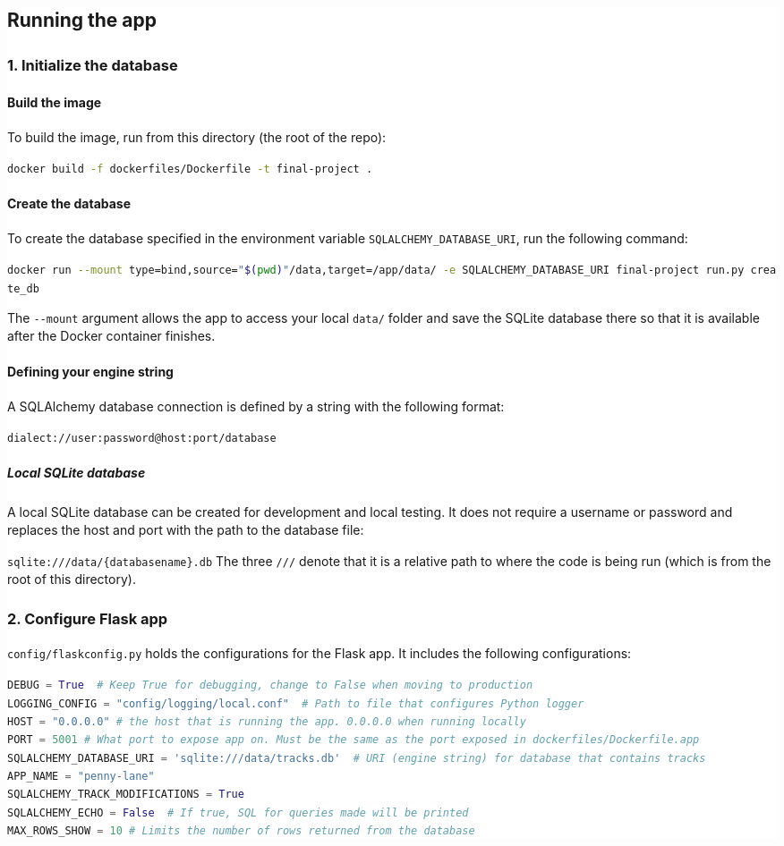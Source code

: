 ## Running the app 

### 1. Initialize the database 
#### Build the image 

To build the image, run from this directory (the root of the repo): 

```bash
docker build -f dockerfiles/Dockerfile -t final-project .
```
#### Create the database 
To create the database specified in the environment variable `SQLALCHEMY_DATABASE_URI`, 
run the following command:

```bash
docker run --mount type=bind,source="$(pwd)"/data,target=/app/data/ -e SQLALCHEMY_DATABASE_URI final-project run.py create_db
```
The `--mount` argument allows the app to access your local `data/` folder and save the SQLite database there 
so that it is available after the Docker container finishes.

#### Defining your engine string 
A SQLAlchemy database connection is defined by a string with the following format:

`dialect://user:password@host:port/database`
 
##### Local SQLite database 

A local SQLite database can be created for development and local testing. It does not require a username or password and replaces the host and port with the path to the database file: 

`sqlite:///data/{databasename}.db`
The three `///` denote that it is a relative path to where the code is being run (which is from the root of this directory).


### 2. Configure Flask app 

`config/flaskconfig.py` holds the configurations for the Flask app. It includes the following configurations:

```python
DEBUG = True  # Keep True for debugging, change to False when moving to production 
LOGGING_CONFIG = "config/logging/local.conf"  # Path to file that configures Python logger
HOST = "0.0.0.0" # the host that is running the app. 0.0.0.0 when running locally 
PORT = 5001 # What port to expose app on. Must be the same as the port exposed in dockerfiles/Dockerfile.app 
SQLALCHEMY_DATABASE_URI = 'sqlite:///data/tracks.db'  # URI (engine string) for database that contains tracks
APP_NAME = "penny-lane"
SQLALCHEMY_TRACK_MODIFICATIONS = True 
SQLALCHEMY_ECHO = False  # If true, SQL for queries made will be printed
MAX_ROWS_SHOW = 10 # Limits the number of rows returned from the database 
```
